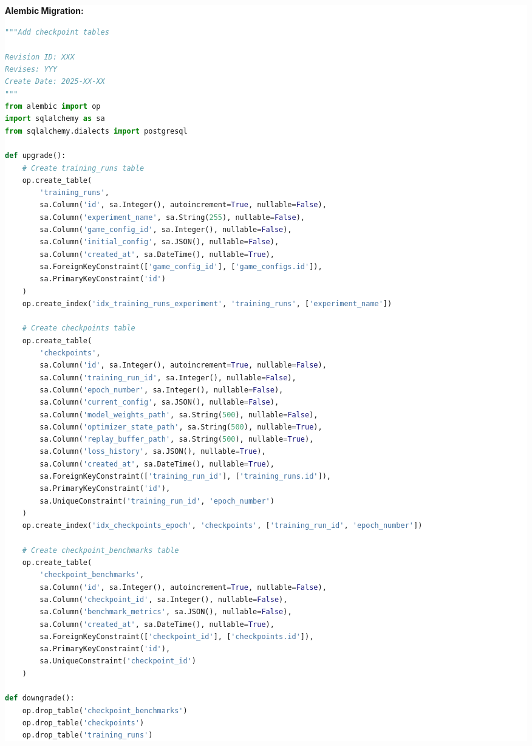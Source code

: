 ```python
```

**Alembic Migration:**
```python
"""Add checkpoint tables

Revision ID: XXX
Revises: YYY
Create Date: 2025-XX-XX
"""
from alembic import op
import sqlalchemy as sa
from sqlalchemy.dialects import postgresql

def upgrade():
    # Create training_runs table
    op.create_table(
        'training_runs',
        sa.Column('id', sa.Integer(), autoincrement=True, nullable=False),
        sa.Column('experiment_name', sa.String(255), nullable=False),
        sa.Column('game_config_id', sa.Integer(), nullable=False),
        sa.Column('initial_config', sa.JSON(), nullable=False),
        sa.Column('created_at', sa.DateTime(), nullable=True),
        sa.ForeignKeyConstraint(['game_config_id'], ['game_configs.id']),
        sa.PrimaryKeyConstraint('id')
    )
    op.create_index('idx_training_runs_experiment', 'training_runs', ['experiment_name'])

    # Create checkpoints table
    op.create_table(
        'checkpoints',
        sa.Column('id', sa.Integer(), autoincrement=True, nullable=False),
        sa.Column('training_run_id', sa.Integer(), nullable=False),
        sa.Column('epoch_number', sa.Integer(), nullable=False),
        sa.Column('current_config', sa.JSON(), nullable=False),
        sa.Column('model_weights_path', sa.String(500), nullable=False),
        sa.Column('optimizer_state_path', sa.String(500), nullable=True),
        sa.Column('replay_buffer_path', sa.String(500), nullable=True),
        sa.Column('loss_history', sa.JSON(), nullable=True),
        sa.Column('created_at', sa.DateTime(), nullable=True),
        sa.ForeignKeyConstraint(['training_run_id'], ['training_runs.id']),
        sa.PrimaryKeyConstraint('id'),
        sa.UniqueConstraint('training_run_id', 'epoch_number')
    )
    op.create_index('idx_checkpoints_epoch', 'checkpoints', ['training_run_id', 'epoch_number'])

    # Create checkpoint_benchmarks table
    op.create_table(
        'checkpoint_benchmarks',
        sa.Column('id', sa.Integer(), autoincrement=True, nullable=False),
        sa.Column('checkpoint_id', sa.Integer(), nullable=False),
        sa.Column('benchmark_metrics', sa.JSON(), nullable=False),
        sa.Column('created_at', sa.DateTime(), nullable=True),
        sa.ForeignKeyConstraint(['checkpoint_id'], ['checkpoints.id']),
        sa.PrimaryKeyConstraint('id'),
        sa.UniqueConstraint('checkpoint_id')
    )

def downgrade():
    op.drop_table('checkpoint_benchmarks')
    op.drop_table('checkpoints')
    op.drop_table('training_runs')
```
